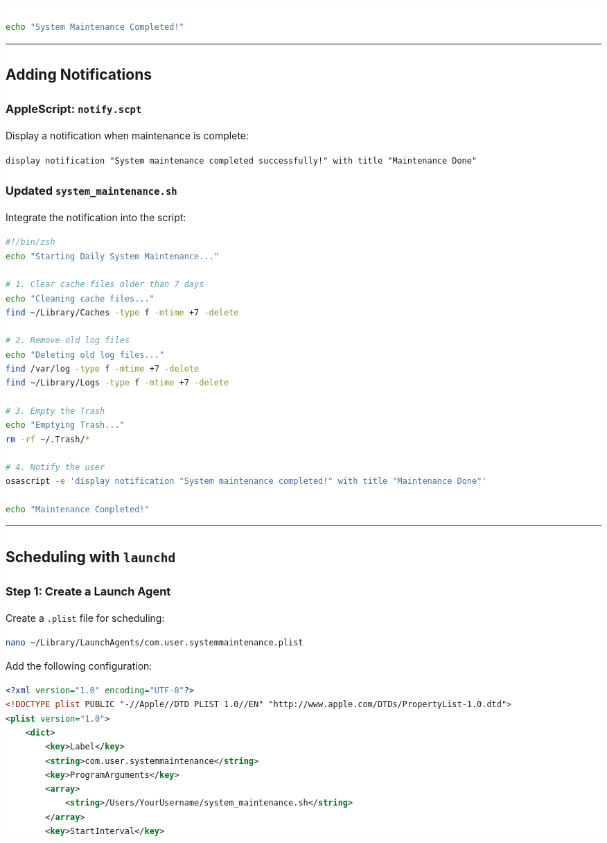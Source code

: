 ```zsh

echo "System Maintenance Completed!"
```

---

## **Adding Notifications**

### **AppleScript: `notify.scpt`**
Display a notification when maintenance is complete:
```applescript
display notification "System maintenance completed successfully!" with title "Maintenance Done"
```

### **Updated `system_maintenance.sh`**
Integrate the notification into the script:
```zsh
#!/bin/zsh
echo "Starting Daily System Maintenance..."

# 1. Clear cache files older than 7 days
echo "Cleaning cache files..."
find ~/Library/Caches -type f -mtime +7 -delete

# 2. Remove old log files
echo "Deleting old log files..."
find /var/log -type f -mtime +7 -delete
find ~/Library/Logs -type f -mtime +7 -delete

# 3. Empty the Trash
echo "Emptying Trash..."
rm -rf ~/.Trash/*

# 4. Notify the user
osascript -e 'display notification "System maintenance completed!" with title "Maintenance Done"'

echo "Maintenance Completed!"
```

---

## **Scheduling with `launchd`**

### **Step 1: Create a Launch Agent**
Create a `.plist` file for scheduling:
```bash
nano ~/Library/LaunchAgents/com.user.systemmaintenance.plist
```

Add the following configuration:
```xml
<?xml version="1.0" encoding="UTF-8"?>
<!DOCTYPE plist PUBLIC "-//Apple//DTD PLIST 1.0//EN" "http://www.apple.com/DTDs/PropertyList-1.0.dtd">
<plist version="1.0">
    <dict>
        <key>Label</key>
        <string>com.user.systemmaintenance</string>
        <key>ProgramArguments</key>
        <array>
            <string>/Users/YourUsername/system_maintenance.sh</string>
        </array>
        <key>StartInterval</key>
```